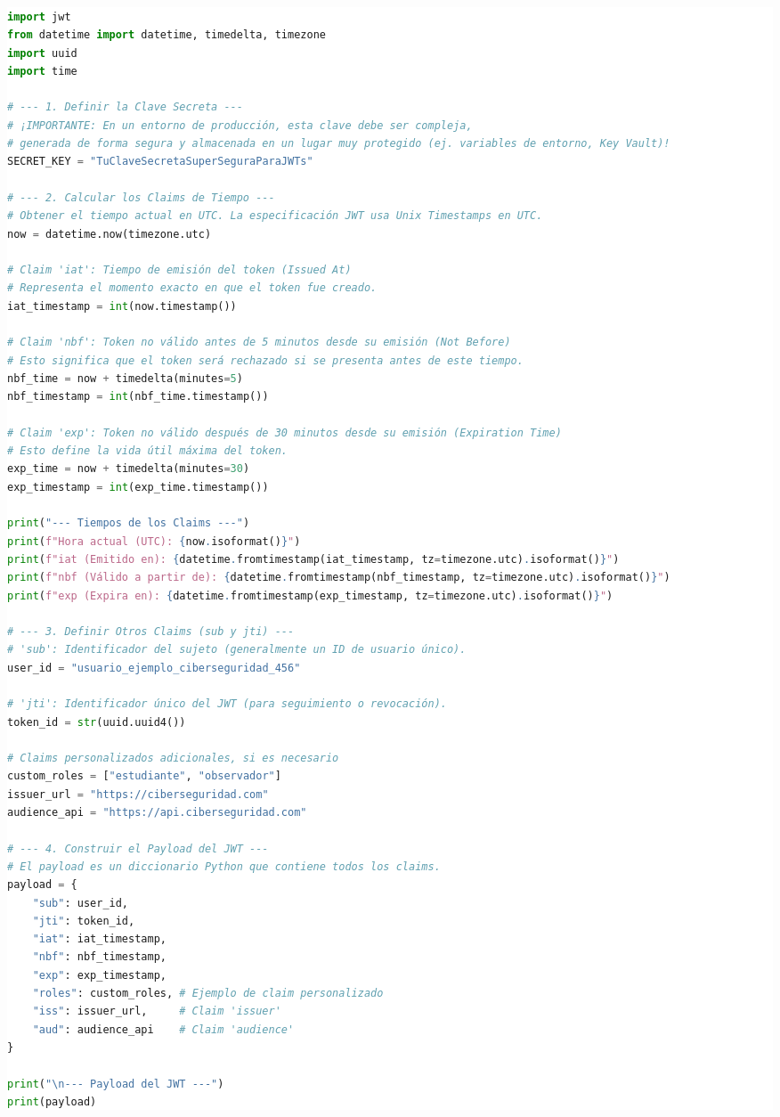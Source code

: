 ```python
import jwt
from datetime import datetime, timedelta, timezone
import uuid
import time

# --- 1. Definir la Clave Secreta ---
# ¡IMPORTANTE: En un entorno de producción, esta clave debe ser compleja,
# generada de forma segura y almacenada en un lugar muy protegido (ej. variables de entorno, Key Vault)!
SECRET_KEY = "TuClaveSecretaSuperSeguraParaJWTs"

# --- 2. Calcular los Claims de Tiempo ---
# Obtener el tiempo actual en UTC. La especificación JWT usa Unix Timestamps en UTC.
now = datetime.now(timezone.utc)

# Claim 'iat': Tiempo de emisión del token (Issued At)
# Representa el momento exacto en que el token fue creado.
iat_timestamp = int(now.timestamp())

# Claim 'nbf': Token no válido antes de 5 minutos desde su emisión (Not Before)
# Esto significa que el token será rechazado si se presenta antes de este tiempo.
nbf_time = now + timedelta(minutes=5)
nbf_timestamp = int(nbf_time.timestamp())

# Claim 'exp': Token no válido después de 30 minutos desde su emisión (Expiration Time)
# Esto define la vida útil máxima del token.
exp_time = now + timedelta(minutes=30)
exp_timestamp = int(exp_time.timestamp())

print("--- Tiempos de los Claims ---")
print(f"Hora actual (UTC): {now.isoformat()}")
print(f"iat (Emitido en): {datetime.fromtimestamp(iat_timestamp, tz=timezone.utc).isoformat()}")
print(f"nbf (Válido a partir de): {datetime.fromtimestamp(nbf_timestamp, tz=timezone.utc).isoformat()}")
print(f"exp (Expira en): {datetime.fromtimestamp(exp_timestamp, tz=timezone.utc).isoformat()}")

# --- 3. Definir Otros Claims (sub y jti) ---
# 'sub': Identificador del sujeto (generalmente un ID de usuario único).
user_id = "usuario_ejemplo_ciberseguridad_456"

# 'jti': Identificador único del JWT (para seguimiento o revocación).
token_id = str(uuid.uuid4())

# Claims personalizados adicionales, si es necesario
custom_roles = ["estudiante", "observador"]
issuer_url = "https://ciberseguridad.com"
audience_api = "https://api.ciberseguridad.com"

# --- 4. Construir el Payload del JWT ---
# El payload es un diccionario Python que contiene todos los claims.
payload = {
    "sub": user_id,
    "jti": token_id,
    "iat": iat_timestamp,
    "nbf": nbf_timestamp,
    "exp": exp_timestamp,
    "roles": custom_roles, # Ejemplo de claim personalizado
    "iss": issuer_url,     # Claim 'issuer'
    "aud": audience_api    # Claim 'audience'
}

print("\n--- Payload del JWT ---")
print(payload)
```